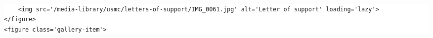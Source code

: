         <img src='/media-library/usmc/letters-of-support/IMG_0061.jpg' alt='Letter of support' loading='lazy'>
    </figure>
    <figure class='gallery-item'>